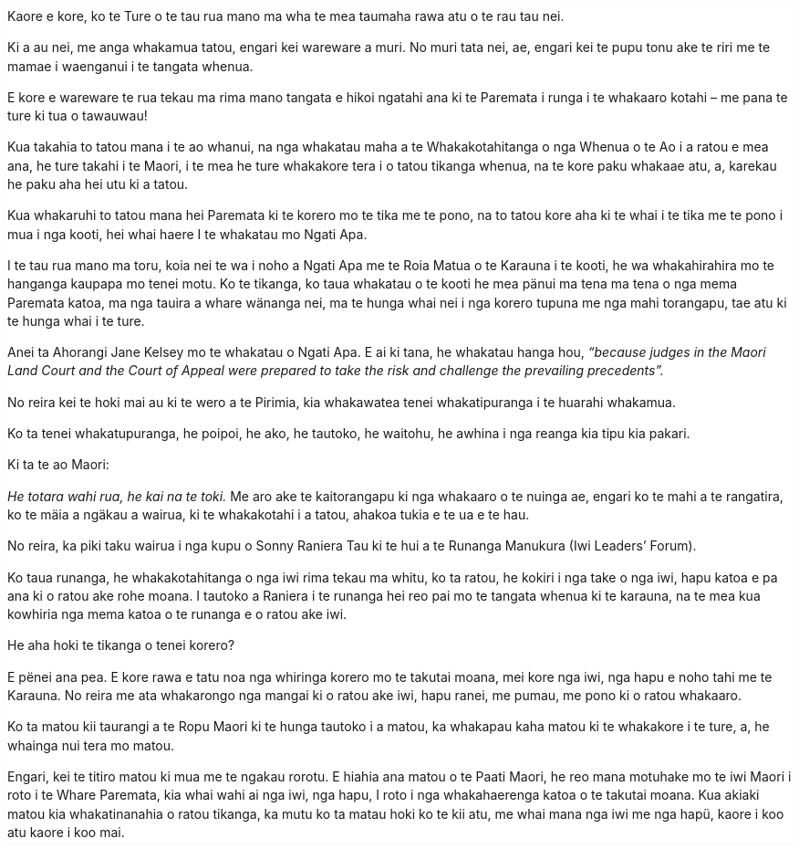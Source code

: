 Kaore e kore, ko te Ture o te tau rua mano ma wha te mea taumaha rawa atu o te rau tau nei.

Ki a au nei, me anga whakamua tatou, engari kei wareware a muri. No muri tata nei, ae, engari kei te pupu tonu ake te riri me te mamae i waenganui i te tangata whenua.

E kore e wareware te rua tekau ma rima mano tangata e hikoi ngatahi ana ki te Paremata i runga i te whakaaro kotahi – me pana te ture ki tua o tawauwau!

Kua takahia to tatou mana i te ao whanui, na nga whakatau maha a te Whakakotahitanga o nga Whenua o te Ao i a ratou e mea ana, he ture takahi i te Maori, i te mea he ture whakakore tera i o tatou tikanga whenua, na te kore paku whakaae atu, a, karekau he paku aha hei utu ki a tatou.

Kua whakaruhi to tatou mana hei Paremata ki te korero mo te tika me te pono, na to tatou kore aha ki te whai i te tika me te pono i mua i nga kooti, hei whai haere I te whakatau mo Ngati Apa.

I te tau rua mano ma toru, koia nei te wa i noho a Ngati Apa me te Roia Matua o te Karauna i te kooti, he wa whakahirahira mo te hanganga kaupapa mo tenei motu. Ko te tikanga, ko taua whakatau o te kooti he mea pänui ma tena ma tena o nga mema Paremata katoa, ma nga tauira a whare wänanga nei, ma te hunga whai nei i nga korero tupuna me nga mahi torangapu, tae atu ki te hunga whai i te ture.

Anei ta Ahorangi Jane Kelsey mo te whakatau o Ngati Apa. E ai ki tana, he whakatau hanga hou, _“because judges in the Maori Land Court and the Court of Appeal were prepared to take the risk and challenge the prevailing precedents”._

No reira kei te hoki mai au ki te wero a te Pirimia, kia whakawatea tenei whakatipuranga i te huarahi whakamua.

Ko ta tenei whakatupuranga, he poipoi, he ako, he tautoko, he waitohu, he awhina i nga reanga kia tipu kia pakari.

Ki ta te ao Maori:

_He totara wahi rua, he kai na te toki._ Me aro ake te kaitorangapu ki nga whakaaro o te nuinga ae, engari ko te mahi a te rangatira, ko te mäia a ngäkau a wairua, ki te whakakotahi i a tatou, ahakoa tukia e te ua e te hau.

No reira, ka piki taku wairua i nga kupu o Sonny Raniera Tau ki te hui a te Runanga Manukura (Iwi Leaders’ Forum).

Ko taua runanga, he whakakotahitanga o nga iwi rima tekau ma whitu, ko ta ratou, he kokiri i nga take o nga iwi, hapu katoa e pa ana ki o ratou ake rohe moana. I tautoko a Raniera i te runanga hei reo pai mo te tangata whenua ki te karauna, na te mea kua kowhiria nga mema katoa o te runanga e o ratou ake iwi.

He aha hoki te tikanga o tenei korero?

E pënei ana pea. E kore rawa e tatu noa nga whiringa korero mo te takutai moana, mei kore nga iwi, nga hapu e noho tahi me te Karauna. No reira me ata whakarongo nga mangai ki o ratou ake iwi, hapu ranei, me pumau, me pono ki o ratou whakaaro.

Ko ta matou kii taurangi a te Ropu Maori ki te hunga tautoko i a matou, ka whakapau kaha matou ki te whakakore i te ture, a, he whainga nui tera mo matou.

Engari, kei te titiro matou ki mua me te ngakau rorotu. E hiahia ana matou o te Paati Maori, he reo mana motuhake mo te iwi Maori i roto i te Whare Paremata, kia whai wahi ai nga iwi, nga hapu, I roto i nga whakahaerenga katoa o te takutai moana. Kua akiaki matou kia whakatinanahia o ratou tikanga, ka mutu ko ta matau hoki ko te kii atu, me whai mana nga iwi me nga hapü, kaore i koo atu kaore i koo mai.
